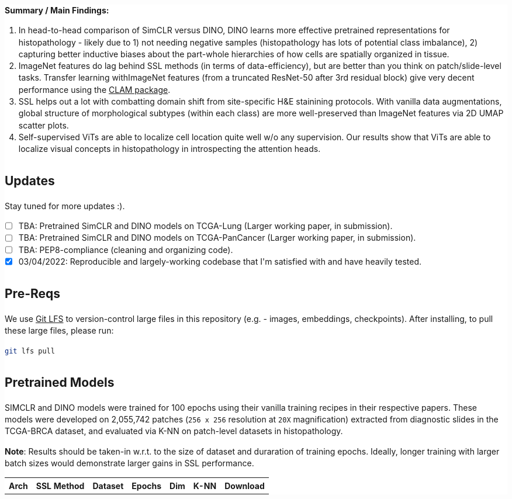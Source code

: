 **Summary / Main Findings:**
1. In head-to-head comparison of SimCLR versus DINO, DINO learns more effective pretrained representations for histopathology - likely due to 1) not needing negative samples (histopathology has lots of potential class imbalance), 2) capturing better inductive biases about the part-whole hierarchies of how cells are spatially organized in tissue.
2. ImageNet features do lag behind SSL methods (in terms of data-efficiency), but are better than you think on patch/slide-level tasks. Transfer learning withImageNet features (from a truncated ResNet-50 after 3rd residual block) give very decent performance using the [CLAM package](https://github.com/mahmoodlab/CLAM).
3. SSL helps out a lot with combatting domain shift from site-specific H&E stainining protocols. With vanilla data augmentations, global structure of morphological subtypes (within each class) are more well-preserved than ImageNet features via 2D UMAP scatter plots.
4. Self-supervised ViTs are able to localize cell location quite well w/o any supervision. Our results show that ViTs are able to localize visual concepts in histopathology in introspecting the attention heads.

## Updates
Stay tuned for more updates :).
- [ ] TBA: Pretrained SimCLR and DINO models on TCGA-Lung (Larger working paper, in submission).
- [ ] TBA: Pretrained SimCLR and DINO models on TCGA-PanCancer (Larger working paper, in submission).
- [ ] TBA: PEP8-compliance (cleaning and organizing code).
- [x] 03/04/2022: Reproducible and largely-working codebase that I'm satisfied with and have heavily tested.

## Pre-Reqs
We use [Git LFS](https://git-lfs.github.com) to version-control large files in this repository (e.g. - images, embeddings, checkpoints). After installing, to pull these large files, please run:
```bash
git lfs pull
```

## Pretrained Models
SIMCLR and DINO models were trained for 100 epochs using their vanilla training recipes in their respective papers. These models were developed on 2,055,742 patches (```256 x 256``` resolution at ```20X``` magnification) extracted from diagnostic slides in the TCGA-BRCA dataset, and evaluated via K-NN on patch-level datasets in histopathology.

**Note**: Results should be taken-in w.r.t. to the size of dataset and duraration of training epochs. Ideally, longer training with larger batch sizes would demonstrate larger gains in SSL performance.

<table>
  <tr>
    <th>Arch</th>
    <th>SSL Method</th>
    <th>Dataset</th>
    <th>Epochs</th>
    <th>Dim</th>
    <th>K-NN</th>
    <th>Download</th>
  </tr>
  